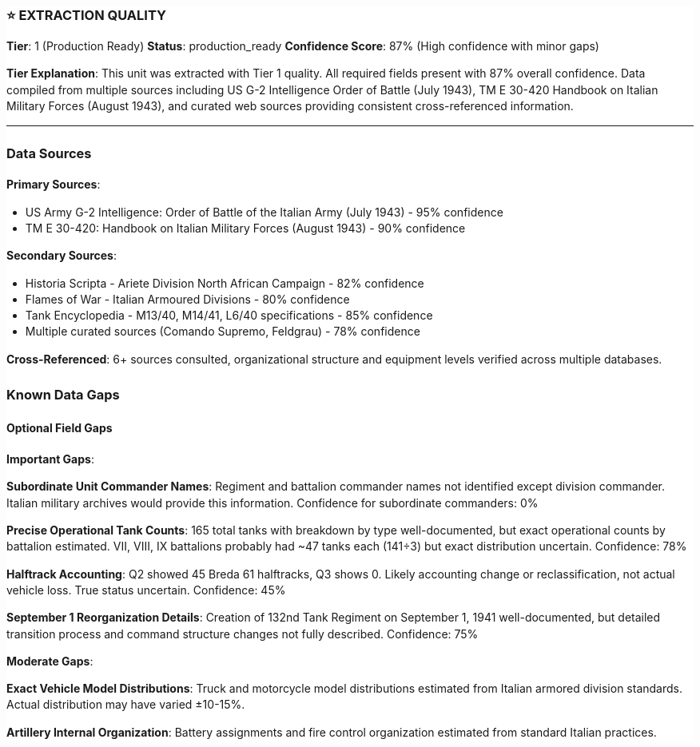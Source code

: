 ### ⭐ EXTRACTION QUALITY

**Tier**: 1 (Production Ready)
**Status**: production_ready
**Confidence Score**: 87% (High confidence with minor gaps)

**Tier Explanation**: This unit was extracted with Tier 1 quality. All required fields present with 87% overall confidence. Data compiled from multiple sources including US G-2 Intelligence Order of Battle (July 1943), TM E 30-420 Handbook on Italian Military Forces (August 1943), and curated web sources providing consistent cross-referenced information.

---

### Data Sources

**Primary Sources**:
- US Army G-2 Intelligence: Order of Battle of the Italian Army (July 1943) - 95% confidence
- TM E 30-420: Handbook on Italian Military Forces (August 1943) - 90% confidence

**Secondary Sources**:
- Historia Scripta - Ariete Division North African Campaign - 82% confidence
- Flames of War - Italian Armoured Divisions - 80% confidence
- Tank Encyclopedia - M13/40, M14/41, L6/40 specifications - 85% confidence
- Multiple curated sources (Comando Supremo, Feldgrau) - 78% confidence

**Cross-Referenced**: 6+ sources consulted, organizational structure and equipment levels verified across multiple databases.

### Known Data Gaps

#### Optional Field Gaps

**Important Gaps**:

**Subordinate Unit Commander Names**: Regiment and battalion commander names not identified except division commander. Italian military archives would provide this information. Confidence for subordinate commanders: 0%

**Precise Operational Tank Counts**: 165 total tanks with breakdown by type well-documented, but exact operational counts by battalion estimated. VII, VIII, IX battalions probably had ~47 tanks each (141÷3) but exact distribution uncertain. Confidence: 78%

**Halftrack Accounting**: Q2 showed 45 Breda 61 halftracks, Q3 shows 0. Likely accounting change or reclassification, not actual vehicle loss. True status uncertain. Confidence: 45%

**September 1 Reorganization Details**: Creation of 132nd Tank Regiment on September 1, 1941 well-documented, but detailed transition process and command structure changes not fully described. Confidence: 75%

**Moderate Gaps**:

**Exact Vehicle Model Distributions**: Truck and motorcycle model distributions estimated from Italian armored division standards. Actual distribution may have varied ±10-15%.

**Artillery Internal Organization**: Battery assignments and fire control organization estimated from standard Italian practices.
